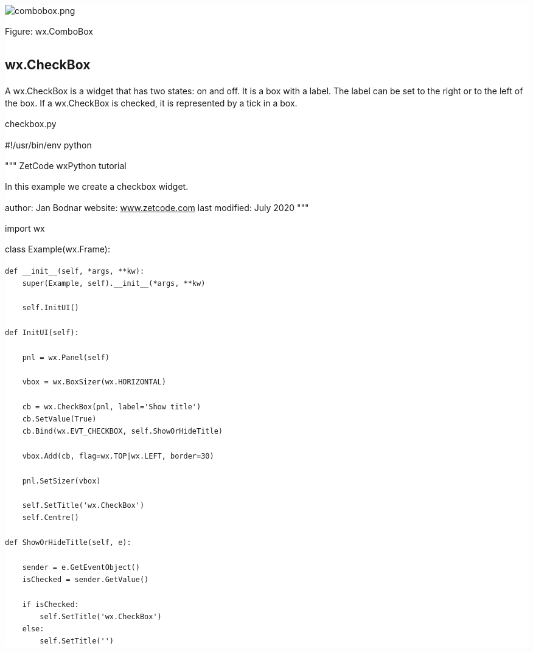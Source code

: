 ![combobox.png](images/combobox.png)

Figure: wx.ComboBox

## wx.CheckBox

A wx.CheckBox is a widget that has two states: on and off. It is 
a box with a label. The label can be set to the right or to the left of the box. 
If a wx.CheckBox is checked, it is represented by a tick in a box. 

checkbox.py
  

#!/usr/bin/env python

"""
ZetCode wxPython tutorial

In this example we create a checkbox widget.

author: Jan Bodnar
website: www.zetcode.com
last modified: July 2020
"""

import wx

class Example(wx.Frame):

    def __init__(self, *args, **kw):
        super(Example, self).__init__(*args, **kw)

        self.InitUI()

    def InitUI(self):

        pnl = wx.Panel(self)

        vbox = wx.BoxSizer(wx.HORIZONTAL)

        cb = wx.CheckBox(pnl, label='Show title')
        cb.SetValue(True)
        cb.Bind(wx.EVT_CHECKBOX, self.ShowOrHideTitle)

        vbox.Add(cb, flag=wx.TOP|wx.LEFT, border=30)

        pnl.SetSizer(vbox)

        self.SetTitle('wx.CheckBox')
        self.Centre()

    def ShowOrHideTitle(self, e):

        sender = e.GetEventObject()
        isChecked = sender.GetValue()

        if isChecked:
            self.SetTitle('wx.CheckBox')
        else:
            self.SetTitle('')
